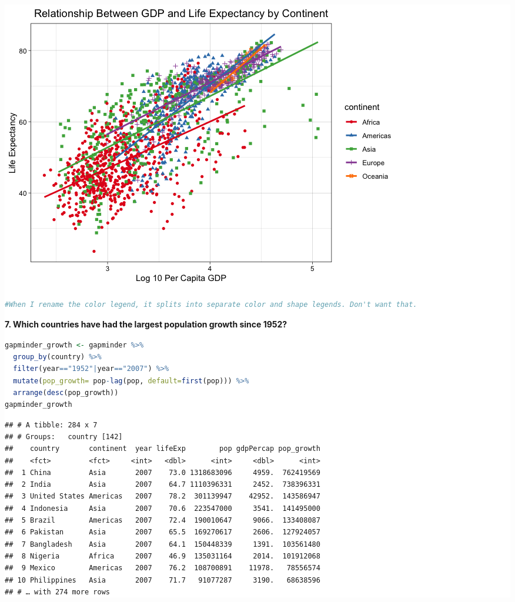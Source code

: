 ![](lab11_hw_files/figure-html/unnamed-chunk-18-1.png)

```r
#When I rename the color legend, it splits into separate color and shape legends. Don't want that. 
```

**7. Which countries have had the largest population growth since 1952?**

```r
gapminder_growth <- gapminder %>% 
  group_by(country) %>% 
  filter(year=="1952"|year=="2007") %>% 
  mutate(pop_growth= pop-lag(pop, default=first(pop))) %>% 
  arrange(desc(pop_growth))
gapminder_growth
```

```
## # A tibble: 284 x 7
## # Groups:   country [142]
##    country       continent  year lifeExp        pop gdpPercap pop_growth
##    <fct>         <fct>     <int>   <dbl>      <int>     <dbl>      <int>
##  1 China         Asia       2007    73.0 1318683096     4959.  762419569
##  2 India         Asia       2007    64.7 1110396331     2452.  738396331
##  3 United States Americas   2007    78.2  301139947    42952.  143586947
##  4 Indonesia     Asia       2007    70.6  223547000     3541.  141495000
##  5 Brazil        Americas   2007    72.4  190010647     9066.  133408087
##  6 Pakistan      Asia       2007    65.5  169270617     2606.  127924057
##  7 Bangladesh    Asia       2007    64.1  150448339     1391.  103561480
##  8 Nigeria       Africa     2007    46.9  135031164     2014.  101912068
##  9 Mexico        Americas   2007    76.2  108700891    11978.   78556574
## 10 Philippines   Asia       2007    71.7   91077287     3190.   68638596
## # … with 274 more rows
```
